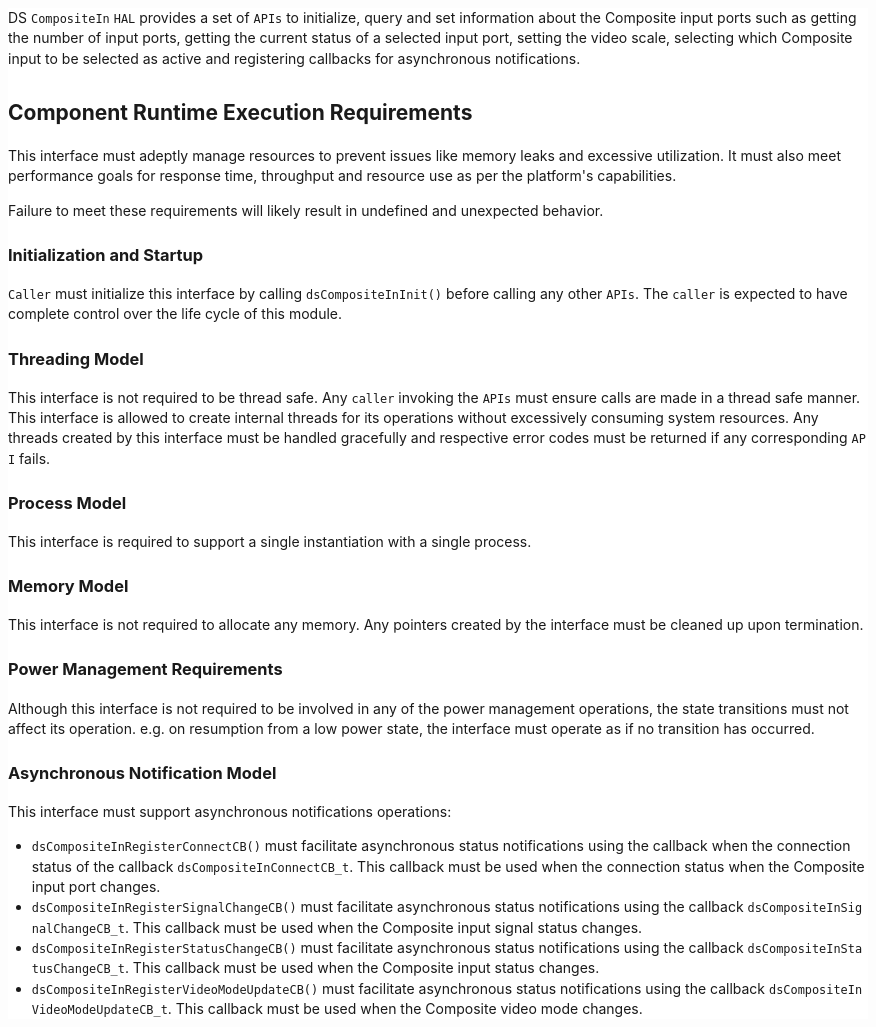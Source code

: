 DS `CompositeIn` `HAL` provides a set of `APIs` to initialize, query and set information about the Composite input ports such as getting the number of input ports, getting the current status of a selected input port, setting the video scale, selecting which Composite input to be selected as active and registering callbacks for asynchronous notifications.

## Component Runtime Execution Requirements

This interface must adeptly manage resources to prevent issues like memory leaks and excessive utilization. It must also meet performance goals for response time, throughput and resource use as per the platform's capabilities.

Failure to meet these requirements will likely result in undefined and unexpected behavior.

### Initialization and Startup

`Caller` must initialize this interface by calling `dsCompositeInInit()` before calling any other `APIs`. The `caller` is expected to have complete control over the life cycle of this module.

### Threading Model

This interface is not required to be thread safe. Any `caller` invoking the `APIs` must ensure calls are made in a thread safe manner. This interface is allowed to create internal threads for its operations without excessively consuming system resources. Any threads created by this interface must be handled gracefully and respective error codes must be returned if any corresponding `API` fails.

### Process Model

This interface is required to support a single instantiation with a single process.

### Memory Model

This interface is not required to allocate any memory. Any pointers created by the interface must be cleaned up upon termination.

### Power Management Requirements

Although this interface is not required to be involved in any of the power management operations, the state transitions must not affect its operation. e.g. on resumption from a low power state, the interface must operate as if no transition has occurred.

### Asynchronous Notification Model

This interface must support asynchronous notifications operations:

- `dsCompositeInRegisterConnectCB()` must facilitate asynchronous status notifications using the callback when the connection status of the callback `dsCompositeInConnectCB_t`. This callback must be used when the connection status when the Composite input port changes.
- `dsCompositeInRegisterSignalChangeCB()` must facilitate asynchronous status notifications using the callback `dsCompositeInSignalChangeCB_t`. This callback must be used when the Composite input signal status changes.
- `dsCompositeInRegisterStatusChangeCB()` must facilitate asynchronous status notifications using the callback `dsCompositeInStatusChangeCB_t`. This callback must be used when the Composite input status changes.
- `dsCompositeInRegisterVideoModeUpdateCB()` must facilitate asynchronous status notifications using the callback `dsCompositeInVideoModeUpdateCB_t`. This callback must be used when the Composite video mode changes.
